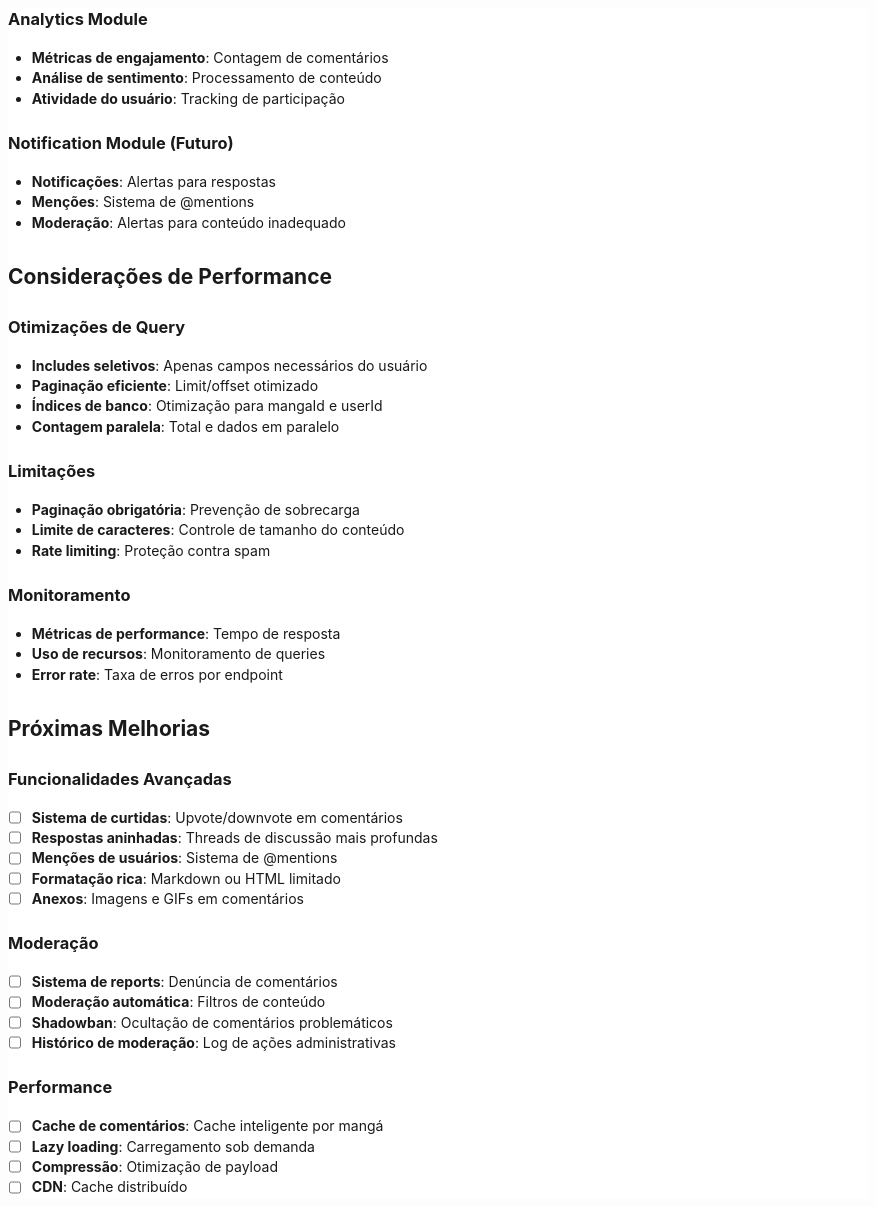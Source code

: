 ### Analytics Module
- **Métricas de engajamento**: Contagem de comentários
- **Análise de sentimento**: Processamento de conteúdo
- **Atividade do usuário**: Tracking de participação

### Notification Module (Futuro)
- **Notificações**: Alertas para respostas
- **Menções**: Sistema de @mentions
- **Moderação**: Alertas para conteúdo inadequado

## Considerações de Performance

### Otimizações de Query
- **Includes seletivos**: Apenas campos necessários do usuário
- **Paginação eficiente**: Limit/offset otimizado
- **Índices de banco**: Otimização para mangaId e userId
- **Contagem paralela**: Total e dados em paralelo

### Limitações
- **Paginação obrigatória**: Prevenção de sobrecarga
- **Limite de caracteres**: Controle de tamanho do conteúdo
- **Rate limiting**: Proteção contra spam

### Monitoramento
- **Métricas de performance**: Tempo de resposta
- **Uso de recursos**: Monitoramento de queries
- **Error rate**: Taxa de erros por endpoint

## Próximas Melhorias

### Funcionalidades Avançadas
- [ ] **Sistema de curtidas**: Upvote/downvote em comentários
- [ ] **Respostas aninhadas**: Threads de discussão mais profundas
- [ ] **Menções de usuários**: Sistema de @mentions
- [ ] **Formatação rica**: Markdown ou HTML limitado
- [ ] **Anexos**: Imagens e GIFs em comentários

### Moderação
- [ ] **Sistema de reports**: Denúncia de comentários
- [ ] **Moderação automática**: Filtros de conteúdo
- [ ] **Shadowban**: Ocultação de comentários problemáticos
- [ ] **Histórico de moderação**: Log de ações administrativas

### Performance
- [ ] **Cache de comentários**: Cache inteligente por mangá
- [ ] **Lazy loading**: Carregamento sob demanda
- [ ] **Compressão**: Otimização de payload
- [ ] **CDN**: Cache distribuído
